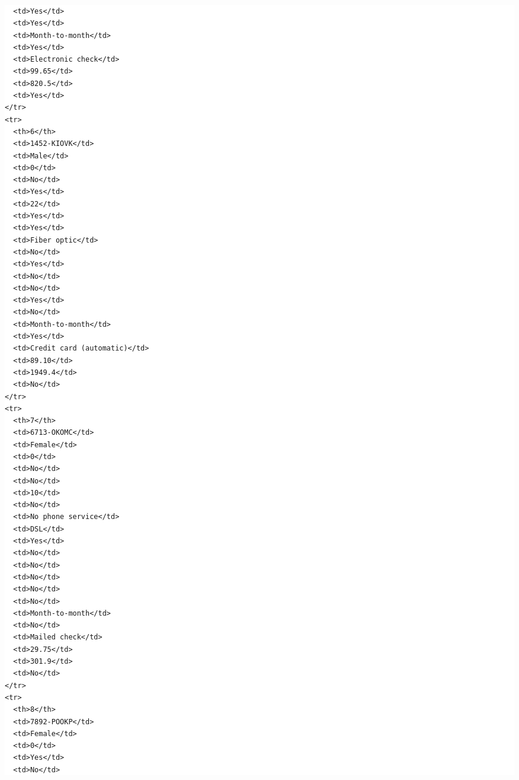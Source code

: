       <td>Yes</td>
      <td>Yes</td>
      <td>Month-to-month</td>
      <td>Yes</td>
      <td>Electronic check</td>
      <td>99.65</td>
      <td>820.5</td>
      <td>Yes</td>
    </tr>
    <tr>
      <th>6</th>
      <td>1452-KIOVK</td>
      <td>Male</td>
      <td>0</td>
      <td>No</td>
      <td>Yes</td>
      <td>22</td>
      <td>Yes</td>
      <td>Yes</td>
      <td>Fiber optic</td>
      <td>No</td>
      <td>Yes</td>
      <td>No</td>
      <td>No</td>
      <td>Yes</td>
      <td>No</td>
      <td>Month-to-month</td>
      <td>Yes</td>
      <td>Credit card (automatic)</td>
      <td>89.10</td>
      <td>1949.4</td>
      <td>No</td>
    </tr>
    <tr>
      <th>7</th>
      <td>6713-OKOMC</td>
      <td>Female</td>
      <td>0</td>
      <td>No</td>
      <td>No</td>
      <td>10</td>
      <td>No</td>
      <td>No phone service</td>
      <td>DSL</td>
      <td>Yes</td>
      <td>No</td>
      <td>No</td>
      <td>No</td>
      <td>No</td>
      <td>No</td>
      <td>Month-to-month</td>
      <td>No</td>
      <td>Mailed check</td>
      <td>29.75</td>
      <td>301.9</td>
      <td>No</td>
    </tr>
    <tr>
      <th>8</th>
      <td>7892-POOKP</td>
      <td>Female</td>
      <td>0</td>
      <td>Yes</td>
      <td>No</td>